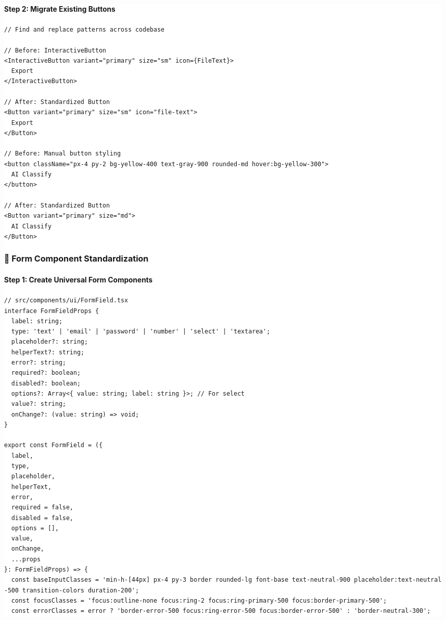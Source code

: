 #### **Step 2: Migrate Existing Buttons**

```tsx
// Find and replace patterns across codebase

// Before: InteractiveButton
<InteractiveButton variant="primary" size="sm" icon={FileText}>
  Export
</InteractiveButton>

// After: Standardized Button
<Button variant="primary" size="sm" icon="file-text">
  Export
</Button>

// Before: Manual button styling
<button className="px-4 py-2 bg-yellow-400 text-gray-900 rounded-md hover:bg-yellow-300">
  AI Classify
</button>

// After: Standardized Button
<Button variant="primary" size="md">
  AI Classify
</Button>
```

### 📝 **Form Component Standardization**

#### **Step 1: Create Universal Form Components**

```tsx
// src/components/ui/FormField.tsx
interface FormFieldProps {
  label: string;
  type: 'text' | 'email' | 'password' | 'number' | 'select' | 'textarea';
  placeholder?: string;
  helperText?: string;
  error?: string;
  required?: boolean;
  disabled?: boolean;
  options?: Array<{ value: string; label: string }>; // For select
  value?: string;
  onChange?: (value: string) => void;
}

export const FormField = ({
  label,
  type,
  placeholder,
  helperText,
  error,
  required = false,
  disabled = false,
  options = [],
  value,
  onChange,
  ...props
}: FormFieldProps) => {
  const baseInputClasses = 'min-h-[44px] px-4 py-3 border rounded-lg font-base text-neutral-900 placeholder:text-neutral-500 transition-colors duration-200';
  const focusClasses = 'focus:outline-none focus:ring-2 focus:ring-primary-500 focus:border-primary-500';
  const errorClasses = error ? 'border-error-500 focus:ring-error-500 focus:border-error-500' : 'border-neutral-300';
```